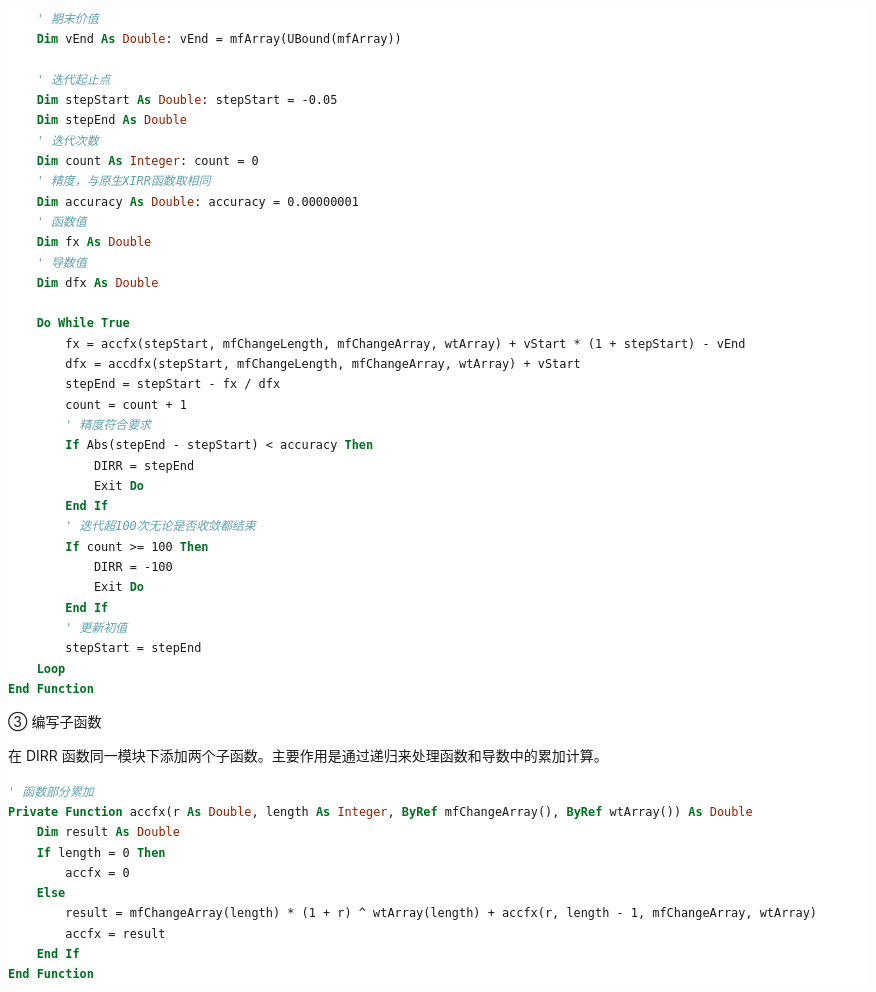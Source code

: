 ```vb
    ' 期末价值
    Dim vEnd As Double: vEnd = mfArray(UBound(mfArray))

    ' 迭代起止点
    Dim stepStart As Double: stepStart = -0.05
    Dim stepEnd As Double
    ' 迭代次数
    Dim count As Integer: count = 0
    ' 精度，与原生XIRR函数取相同
    Dim accuracy As Double: accuracy = 0.00000001
    ' 函数值
    Dim fx As Double
    ' 导数值
    Dim dfx As Double

    Do While True
        fx = accfx(stepStart, mfChangeLength, mfChangeArray, wtArray) + vStart * (1 + stepStart) - vEnd
        dfx = accdfx(stepStart, mfChangeLength, mfChangeArray, wtArray) + vStart
        stepEnd = stepStart - fx / dfx
        count = count + 1
        ' 精度符合要求
        If Abs(stepEnd - stepStart) < accuracy Then
            DIRR = stepEnd
            Exit Do
        End If
        ' 迭代超100次无论是否收敛都结束
        If count >= 100 Then
            DIRR = -100
            Exit Do
        End If
        ' 更新初值
        stepStart = stepEnd
    Loop
End Function
```

③ 编写子函数

在 DIRR 函数同一模块下添加两个子函数。主要作用是通过递归来处理函数和导数中的累加计算。

```vb
' 函数部分累加
Private Function accfx(r As Double, length As Integer, ByRef mfChangeArray(), ByRef wtArray()) As Double
    Dim result As Double
    If length = 0 Then
        accfx = 0
    Else
        result = mfChangeArray(length) * (1 + r) ^ wtArray(length) + accfx(r, length - 1, mfChangeArray, wtArray)
        accfx = result
    End If
End Function
```
